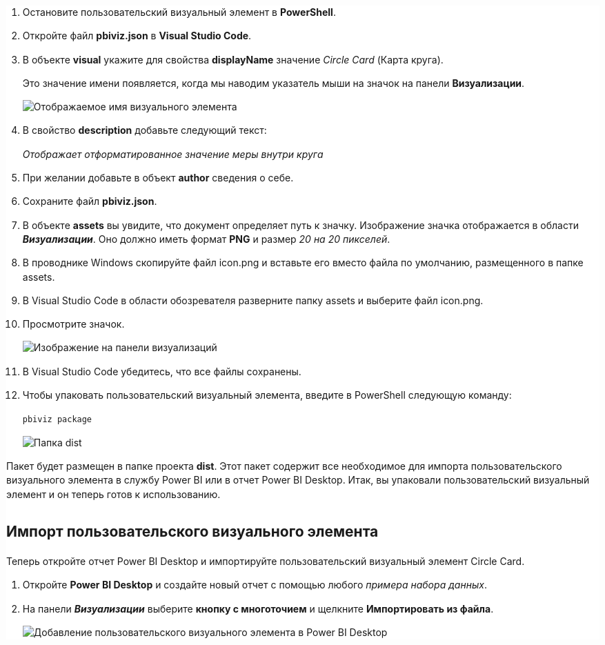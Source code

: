 1. Остановите пользовательский визуальный элемент в **PowerShell**.

2. Откройте файл **pbiviz.json** в **Visual Studio Code**.

3. В объекте **visual** укажите для свойства **displayName** значение *Circle Card* (Карта круга).

    Это значение имени появляется, когда мы наводим указатель мыши на значок на панели **Визуализации**.

    ![Отображаемое имя визуального элемента](media/custom-visual-develop-tutorial-format-options/display-name-viz.png)

4. В свойство **description** добавьте следующий текст:

    *Отображает отформатированное значение меры внутри круга*

5. При желании добавьте в объект **author** сведения о себе.

6. Сохраните файл **pbiviz.json**.

7. В объекте **assets** вы увидите, что документ определяет путь к значку. Изображение значка отображается в области **_Визуализации_**. Оно должно иметь формат **PNG** и размер *20 на 20 пикселей*.

8. В проводнике Windows скопируйте файл icon.png и вставьте его вместо файла по умолчанию, размещенного в папке assets.

9. В Visual Studio Code в области обозревателя разверните папку assets и выберите файл icon.png.

10. Просмотрите значок.

    ![Изображение на панели визуализаций](media/custom-visual-develop-tutorial-format-options/viz-pane-image.png)

11. В Visual Studio Code убедитесь, что все файлы сохранены.

12. Чтобы упаковать пользовательский визуальный элемента, введите в PowerShell следующую команду:

    ```powershell
    pbiviz package
    ```

    ![Папка dist](media/custom-visual-develop-tutorial-format-options/dist-folder.png)

Пакет будет размещен в папке проекта **dist**. Этот пакет содержит все необходимое для импорта пользовательского визуального элемента в службу Power BI или в отчет Power BI Desktop. Итак, вы упаковали пользовательский визуальный элемент и он теперь готов к использованию.

## <a name="importing-the-custom-visual"></a>Импорт пользовательского визуального элемента

Теперь откройте отчет Power BI Desktop и импортируйте пользовательский визуальный элемент Circle Card.

1. Откройте **Power BI Desktop** и создайте новый отчет с помощью любого *примера набора данных*.

2. На панели **_Визуализации_** выберите **кнопку с многоточием** и щелкните **Импортировать из файла**.

    ![Добавление пользовательского визуального элемента в Power BI Desktop](media/custom-visual-develop-tutorial-format-options/add-custom-viz-to-desktop.png)
